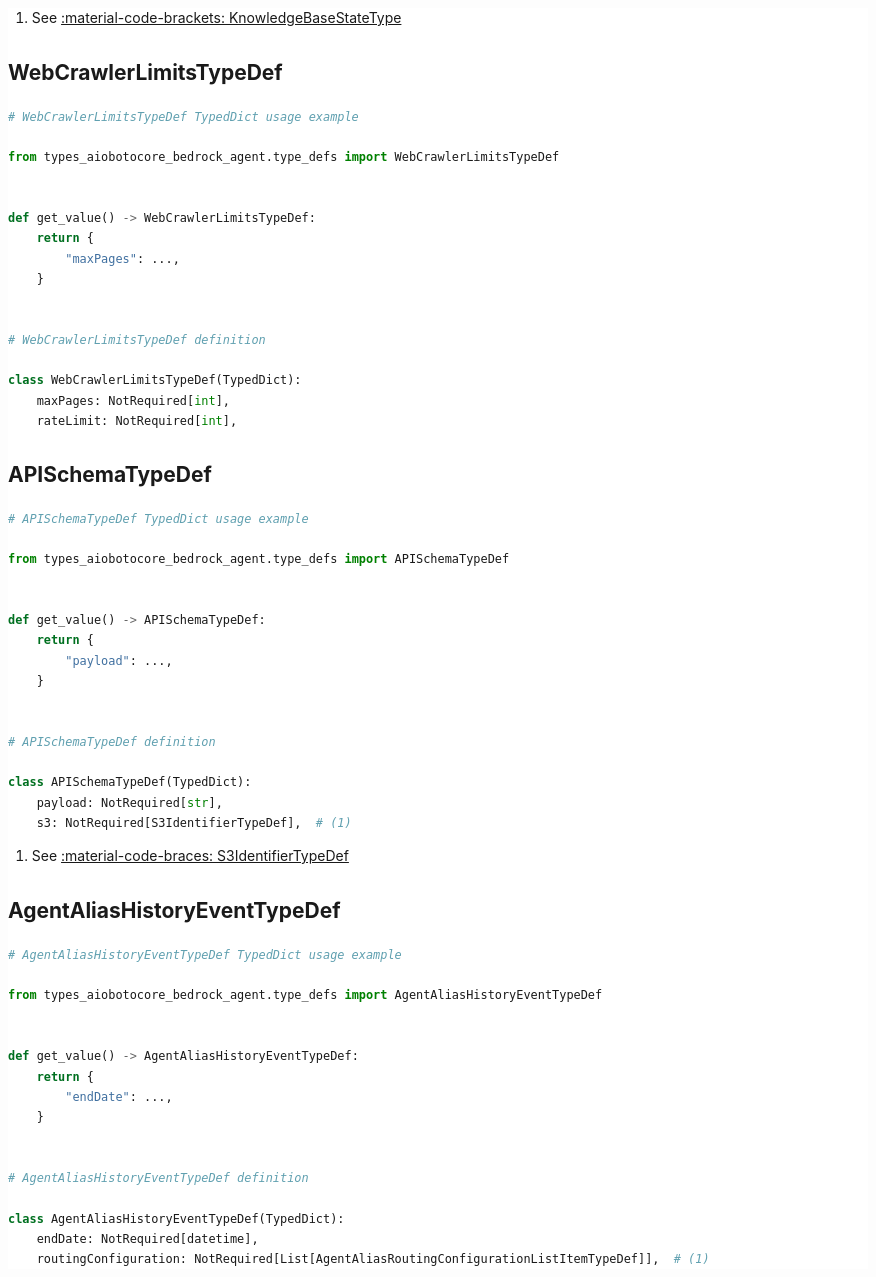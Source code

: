 
1. See [:material-code-brackets: KnowledgeBaseStateType](./literals.md#knowledgebasestatetype) 
## WebCrawlerLimitsTypeDef

```python
# WebCrawlerLimitsTypeDef TypedDict usage example

from types_aiobotocore_bedrock_agent.type_defs import WebCrawlerLimitsTypeDef


def get_value() -> WebCrawlerLimitsTypeDef:
    return {
        "maxPages": ...,
    }


# WebCrawlerLimitsTypeDef definition

class WebCrawlerLimitsTypeDef(TypedDict):
    maxPages: NotRequired[int],
    rateLimit: NotRequired[int],
```

## APISchemaTypeDef

```python
# APISchemaTypeDef TypedDict usage example

from types_aiobotocore_bedrock_agent.type_defs import APISchemaTypeDef


def get_value() -> APISchemaTypeDef:
    return {
        "payload": ...,
    }


# APISchemaTypeDef definition

class APISchemaTypeDef(TypedDict):
    payload: NotRequired[str],
    s3: NotRequired[S3IdentifierTypeDef],  # (1)
```

1. See [:material-code-braces: S3IdentifierTypeDef](./type_defs.md#s3identifiertypedef) 
## AgentAliasHistoryEventTypeDef

```python
# AgentAliasHistoryEventTypeDef TypedDict usage example

from types_aiobotocore_bedrock_agent.type_defs import AgentAliasHistoryEventTypeDef


def get_value() -> AgentAliasHistoryEventTypeDef:
    return {
        "endDate": ...,
    }


# AgentAliasHistoryEventTypeDef definition

class AgentAliasHistoryEventTypeDef(TypedDict):
    endDate: NotRequired[datetime],
    routingConfiguration: NotRequired[List[AgentAliasRoutingConfigurationListItemTypeDef]],  # (1)
```